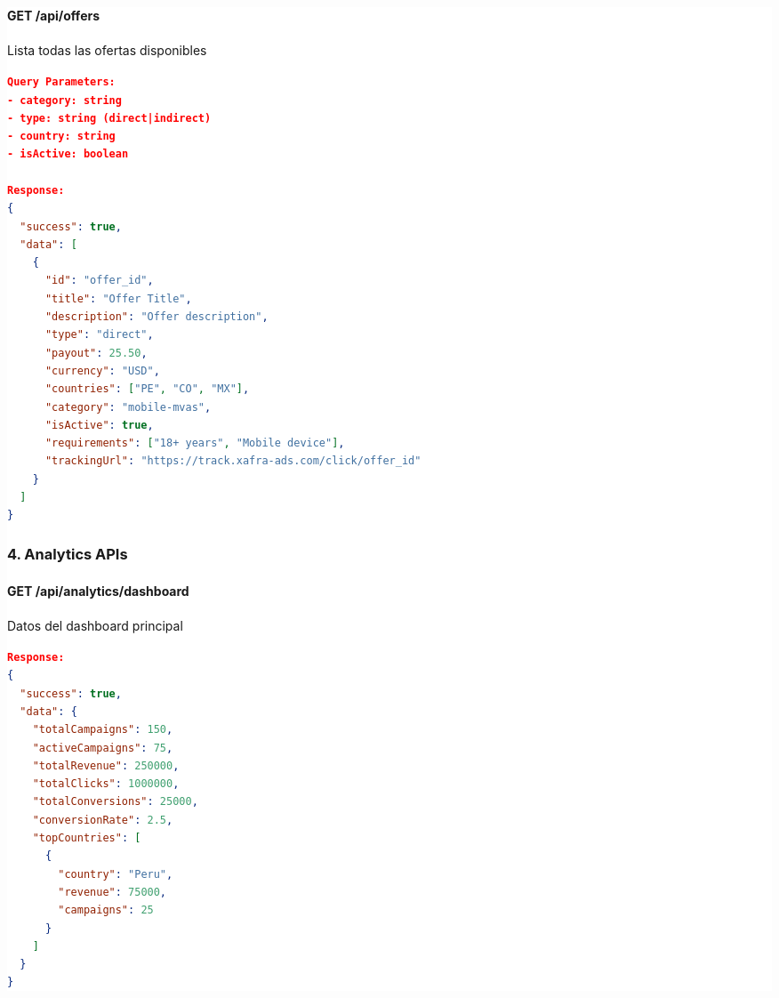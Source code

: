 #### GET /api/offers
Lista todas las ofertas disponibles
```json
Query Parameters:
- category: string
- type: string (direct|indirect)
- country: string
- isActive: boolean

Response:
{
  "success": true,
  "data": [
    {
      "id": "offer_id",
      "title": "Offer Title",
      "description": "Offer description",
      "type": "direct",
      "payout": 25.50,
      "currency": "USD",
      "countries": ["PE", "CO", "MX"],
      "category": "mobile-mvas",
      "isActive": true,
      "requirements": ["18+ years", "Mobile device"],
      "trackingUrl": "https://track.xafra-ads.com/click/offer_id"
    }
  ]
}
```

### 4. Analytics APIs

#### GET /api/analytics/dashboard
Datos del dashboard principal
```json
Response:
{
  "success": true,
  "data": {
    "totalCampaigns": 150,
    "activeCampaigns": 75,
    "totalRevenue": 250000,
    "totalClicks": 1000000,
    "totalConversions": 25000,
    "conversionRate": 2.5,
    "topCountries": [
      {
        "country": "Peru",
        "revenue": 75000,
        "campaigns": 25
      }
    ]
  }
}
```
